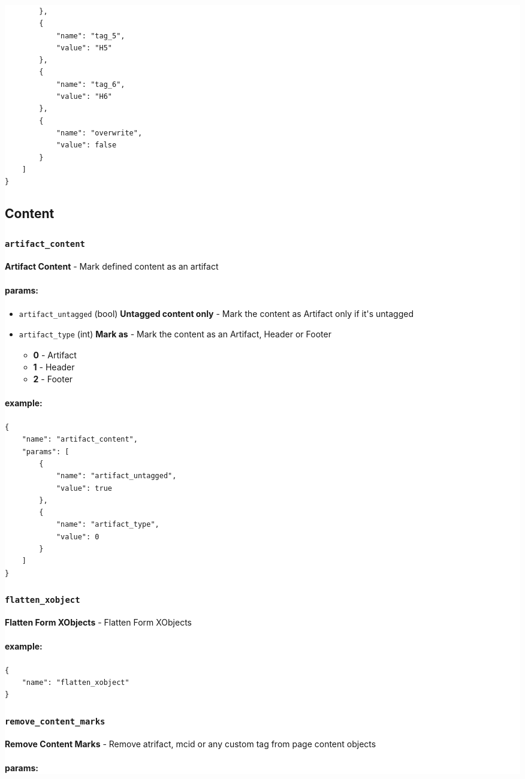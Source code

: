 ```
        },
        {
            "name": "tag_5",
            "value": "H5"
        },
        {
            "name": "tag_6",
            "value": "H6"
        },
        {
            "name": "overwrite",
            "value": false
        }
    ]
}
```
## Content

### `artifact_content`
__Artifact Content__ - Mark defined content as an artifact
#### params:

- `artifact_untagged` (bool) __Untagged content only__ - Mark the content as Artifact only if it's untagged

- `artifact_type` (int) __Mark as__ - Mark the content as an Artifact, Header or Footer

  - __0__ - Artifact
  - __1__ - Header
  - __2__ - Footer


#### example:
```
{
    "name": "artifact_content",
    "params": [
        {
            "name": "artifact_untagged",
            "value": true
        },
        {
            "name": "artifact_type",
            "value": 0
        }
    ]
}
```
### `flatten_xobject`
__Flatten Form XObjects__ - Flatten Form XObjects
#### example:
```
{
    "name": "flatten_xobject"
}
```
### `remove_content_marks`
__Remove Content Marks__ - Remove atrifact, mcid or any custom tag from page content objects
#### params:
